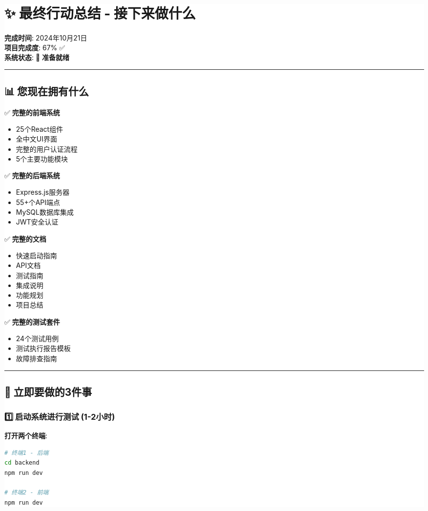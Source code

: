 # ✨ 最终行动总结 - 接下来做什么

**完成时间**: 2024年10月21日  
**项目完成度**: 67% ✅  
**系统状态**: 🚀 **准备就绪**

---

## 📊 您现在拥有什么

✅ **完整的前端系统**
- 25个React组件
- 全中文UI界面
- 完整的用户认证流程
- 5个主要功能模块

✅ **完整的后端系统**
- Express.js服务器
- 55+个API端点
- MySQL数据库集成
- JWT安全认证

✅ **完整的文档**
- 快速启动指南
- API文档
- 测试指南
- 集成说明
- 功能规划
- 项目总结

✅ **完整的测试套件**
- 24个测试用例
- 测试执行报告模板
- 故障排查指南

---

## 🎯 立即要做的3件事

### 1️⃣ **启动系统进行测试** (1-2小时)

**打开两个终端**:

```bash
# 终端1 - 后端
cd backend
npm run dev

# 终端2 - 前端
npm run dev
```

